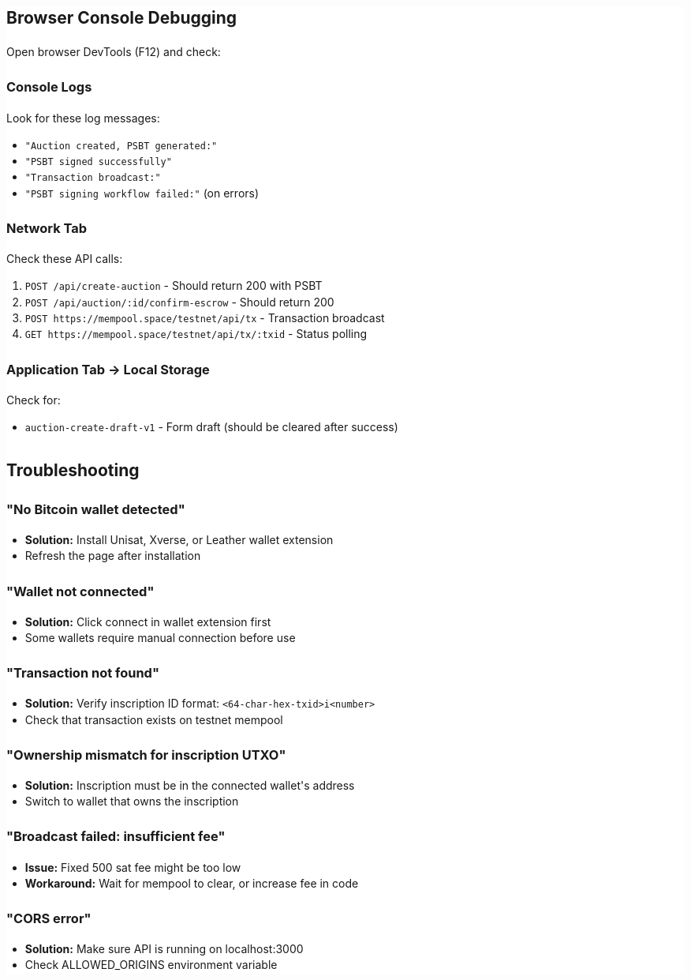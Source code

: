 ## Browser Console Debugging

Open browser DevTools (F12) and check:

### Console Logs
Look for these log messages:
- `"Auction created, PSBT generated:"`
- `"PSBT signed successfully"`
- `"Transaction broadcast:"`
- `"PSBT signing workflow failed:"` (on errors)

### Network Tab
Check these API calls:
1. `POST /api/create-auction` - Should return 200 with PSBT
2. `POST /api/auction/:id/confirm-escrow` - Should return 200
3. `POST https://mempool.space/testnet/api/tx` - Transaction broadcast
4. `GET https://mempool.space/testnet/api/tx/:txid` - Status polling

### Application Tab → Local Storage
Check for:
- `auction-create-draft-v1` - Form draft (should be cleared after success)

## Troubleshooting

### "No Bitcoin wallet detected"
- **Solution:** Install Unisat, Xverse, or Leather wallet extension
- Refresh the page after installation

### "Wallet not connected"
- **Solution:** Click connect in wallet extension first
- Some wallets require manual connection before use

### "Transaction not found"
- **Solution:** Verify inscription ID format: `<64-char-hex-txid>i<number>`
- Check that transaction exists on testnet mempool

### "Ownership mismatch for inscription UTXO"
- **Solution:** Inscription must be in the connected wallet's address
- Switch to wallet that owns the inscription

### "Broadcast failed: insufficient fee"
- **Issue:** Fixed 500 sat fee might be too low
- **Workaround:** Wait for mempool to clear, or increase fee in code

### "CORS error"
- **Solution:** Make sure API is running on localhost:3000
- Check ALLOWED_ORIGINS environment variable
